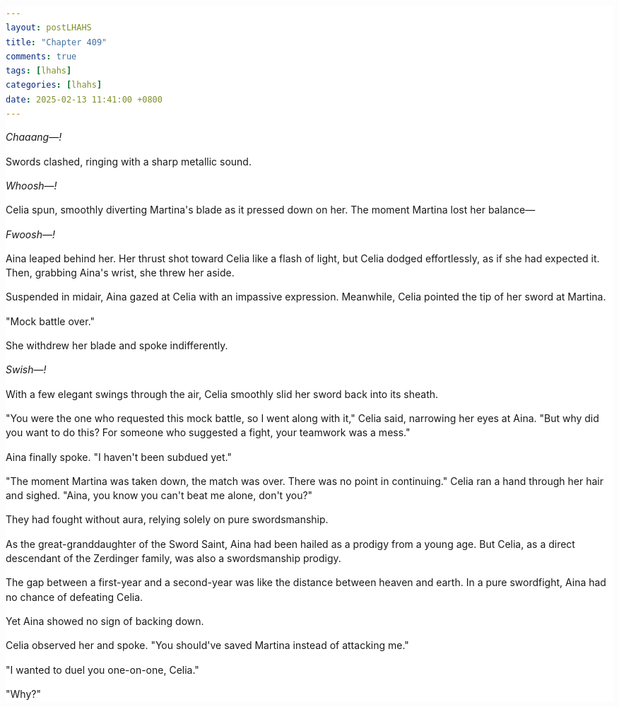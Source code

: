 ```yaml
---
layout: postLHAHS
title: "Chapter 409"
comments: true
tags: [lhahs]
categories: [lhahs]
date: 2025-02-13 11:41:00 +0800
---
```


*Chaaang—!*

Swords clashed, ringing with a sharp metallic sound.

*Whoosh—!*

Celia spun, smoothly diverting Martina's blade as it pressed down on her. The moment Martina lost her balance—

*Fwoosh—!*

Aina leaped behind her. Her thrust shot toward Celia like a flash of light, but Celia dodged effortlessly, as if she had expected it. Then, grabbing Aina's wrist, she threw her aside.

Suspended in midair, Aina gazed at Celia with an impassive expression. Meanwhile, Celia pointed the tip of her sword at Martina.

"Mock battle over."

She withdrew her blade and spoke indifferently.

*Swish—!*

With a few elegant swings through the air, Celia smoothly slid her sword back into its sheath.

"You were the one who requested this mock battle, so I went along with it," Celia said, narrowing her eyes at Aina. "But why did you want to do this? For someone who suggested a fight, your teamwork was a mess."

Aina finally spoke. "I haven't been subdued yet."

"The moment Martina was taken down, the match was over. There was no point in continuing." Celia ran a hand through her hair and sighed. "Aina, you know you can't beat me alone, don't you?"

They had fought without aura, relying solely on pure swordsmanship.

As the great-granddaughter of the Sword Saint, Aina had been hailed as a prodigy from a young age. But Celia, as a direct descendant of the Zerdinger family, was also a swordsmanship prodigy.

The gap between a first-year and a second-year was like the distance between heaven and earth. In a pure swordfight, Aina had no chance of defeating Celia.

Yet Aina showed no sign of backing down.

Celia observed her and spoke. "You should've saved Martina instead of attacking me."

"I wanted to duel you one-on-one, Celia."

"Why?"
